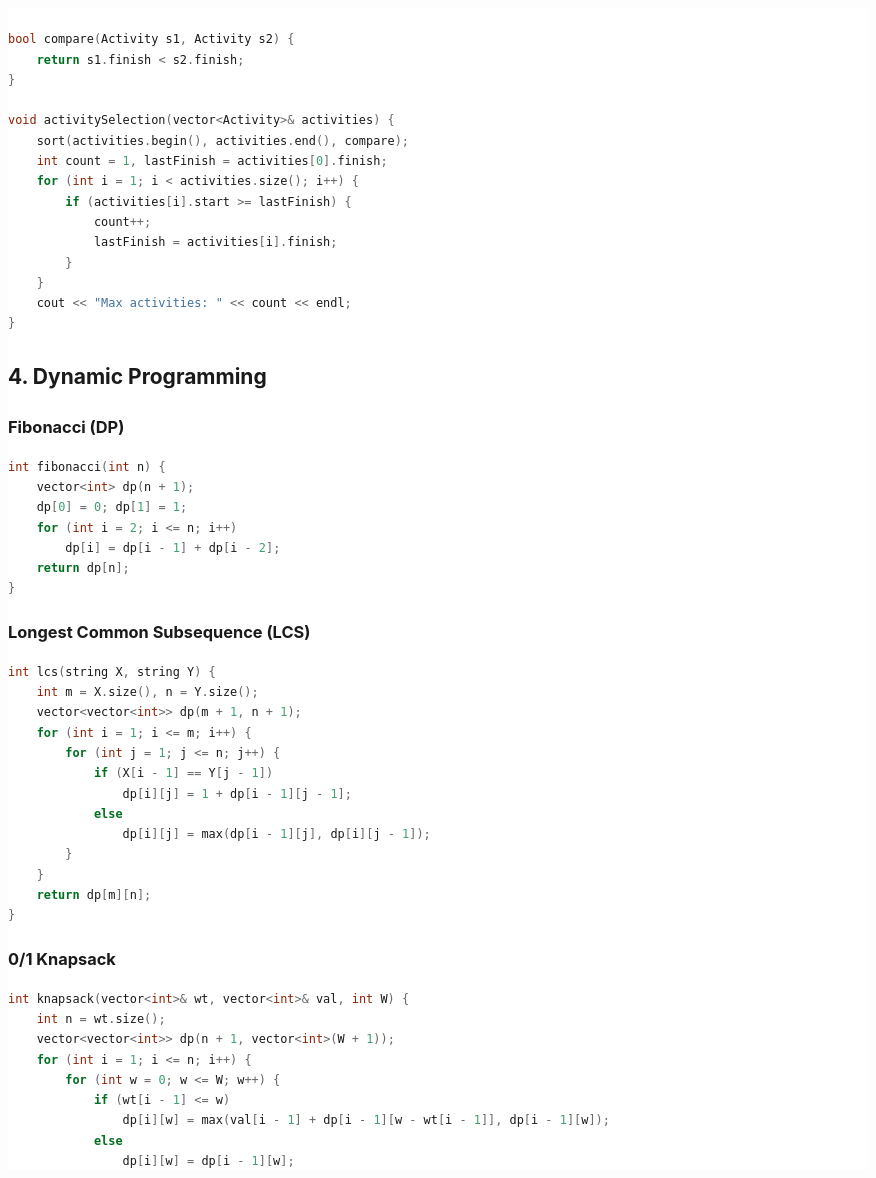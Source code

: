 ```cpp

bool compare(Activity s1, Activity s2) {
    return s1.finish < s2.finish;
}

void activitySelection(vector<Activity>& activities) {
    sort(activities.begin(), activities.end(), compare);
    int count = 1, lastFinish = activities[0].finish;
    for (int i = 1; i < activities.size(); i++) {
        if (activities[i].start >= lastFinish) {
            count++;
            lastFinish = activities[i].finish;
        }
    }
    cout << "Max activities: " << count << endl;
}


```
## 4. Dynamic Programming
### Fibonacci (DP)
```cpp
int fibonacci(int n) {
    vector<int> dp(n + 1);
    dp[0] = 0; dp[1] = 1;
    for (int i = 2; i <= n; i++)
        dp[i] = dp[i - 1] + dp[i - 2];
    return dp[n];
}


```
### Longest Common Subsequence (LCS)
```cpp
int lcs(string X, string Y) {
    int m = X.size(), n = Y.size();
    vector<vector<int>> dp(m + 1, n + 1);
    for (int i = 1; i <= m; i++) {
        for (int j = 1; j <= n; j++) {
            if (X[i - 1] == Y[j - 1])
                dp[i][j] = 1 + dp[i - 1][j - 1];
            else
                dp[i][j] = max(dp[i - 1][j], dp[i][j - 1]);
        }
    }
    return dp[m][n];
}


```
### 0/1 Knapsack
```cpp
int knapsack(vector<int>& wt, vector<int>& val, int W) {
    int n = wt.size();
    vector<vector<int>> dp(n + 1, vector<int>(W + 1));
    for (int i = 1; i <= n; i++) {
        for (int w = 0; w <= W; w++) {
            if (wt[i - 1] <= w)
                dp[i][w] = max(val[i - 1] + dp[i - 1][w - wt[i - 1]], dp[i - 1][w]);
            else
                dp[i][w] = dp[i - 1][w];
```